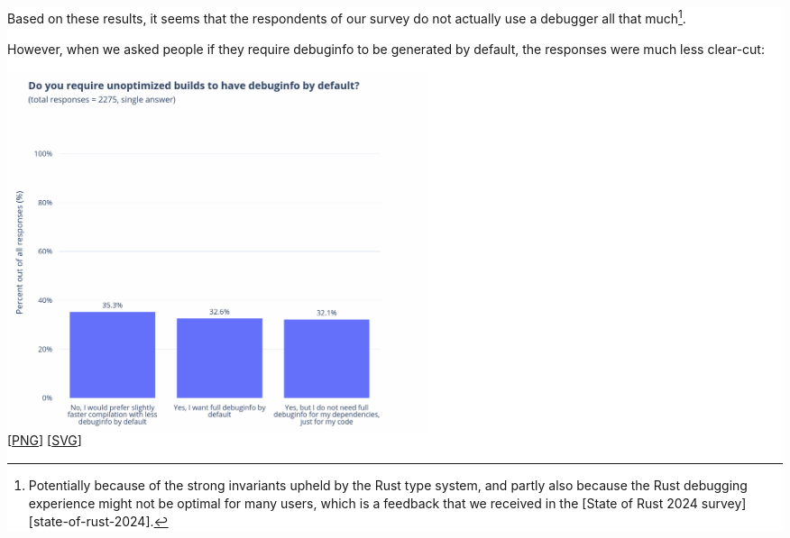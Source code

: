 
Based on these results, it seems that the respondents of our survey do not actually use a debugger all that much[^why-not-debug].

[^why-not-debug]: Potentially because of the strong invariants upheld by the Rust type system, and partly also because the Rust debugging experience might not be optimal for many users, which is a feedback that we received in the [State of Rust 2024 survey][state-of-rust-2024].

However, when we asked people if they require debuginfo to be generated by default, the responses were much less clear-cut:


<div>
    <div class="bar-chart" id="required-debuginfo" style="height:400px; width:100%;"><noscript>
<img alt="required-debuginfo" height="400" src="required-debuginfo.png"/>
</noscript></div>
    <div style="display: flex; margin-bottom: 10px;">
        <span>[<a href="required-debuginfo.png" target="_href_" title="Download chart as PNG">PNG</a>]</span>&nbsp;<span>[<a href="required-debuginfo.svg" target="_href_" title="Download chart as SVG">SVG</a>]</span>
    </div>
</div>


[^lld]: This benchmark was already performed using the fast LLD linker. If a slower linker was used, the build time wins would likely be even larger.
[rust-compiler-performance-survey]: https://blog.rust-lang.org/2025/06/16/rust-compiler-performance-survey-2025
[report]: https://raw.githubusercontent.com/rust-lang/surveys/main/surveys/2025/compiler-performance-survey/report/compiler-performance-2025-report.pdf
[perf-debug-line-tables-only]: https://perf.rust-lang.org/compare.html?start=0d0f4eac8b98133e5da6d3604d86a8f3b5a67844&end=71ea9a0cacc3473c7b6852c17453259f74635c62&stat=cycles%3Au&doc=false&check=false&opt=false
[perf-debug-false]: https://perf.rust-lang.org/compare.html?start=bea625f3275e3c897dc965ed97a1d19ef7831f01&end=87c3e1ecd699573f7cb4c9074b8727956bd37a74&stat=cycles%3Au&check=false&opt=false&doc=false
[cargo-issue-dev-debug]: https://github.com/rust-lang/cargo/issues/15931
[state-of-rust-2024]: https://blog.rust-lang.org/2025/02/13/2024-State-Of-Rust-Survey-results/#challenges
[cargo-build-performance-guide]: https://github.com/rust-lang/cargo/pull/15924
[cargo-book]: https://doc.rust-lang.org/cargo
[cargo-linker-timings]: https://github.com/rust-lang/cargo/pull/15923
[cargo-no-embed-metadata]: https://doc.rust-lang.org/nightly/cargo/reference/unstable.html#no-embed-metadata
[cargo-check-build-reuse-issue]: https://github.com/rust-lang/cargo/issues/3501
[cargo-garbage-collect]: https://github.com/rust-lang/cargo/issues/13136
[cache-proc-macros]: https://github.com/rust-lang/rust/pull/145354
[rust-lld-blog-post]: https://blog.rust-lang.org/2025/09/01/rust-lld-on-1.90.0-stable
[project-goal-rdr]: https://rust-lang.github.io/rust-project-goals/2025h2/relink-dont-rebuild.html
[project-goal-cranelift]: https://rust-lang.github.io/rust-project-goals/2025h2/production-ready-cranelift.html
[project-goal-parallel-frontend]: https://rust-lang.github.io/rust-project-goals/2025h2/parallel-front-end.html
[project-goal-metrics-initiative]: https://rust-lang.github.io/rust-project-goals/2025h1/metrics-initiative.html
[wild]: https://github.com/davidlattimore/wild
[hint-mostly-unused]: https://blog.rust-lang.org/inside-rust/2025/07/15/call-for-testing-hint-mostly-unused
[performance-talk-rustweek]: https://www.youtube.com/watch?v=-jy4HaNEJCo
[ra-talk-rustweek]: https://www.youtube.com/watch?v=tn6qwhMNBJo
[ra-pgo]: https://github.com/rust-lang/rust-analyzer/pull/19582
[ra-new-trait-solver]: https://github.com/rust-lang/rust-analyzer/pull/20329
[ra-cargo-blocking-issue]: https://github.com/rust-lang/cargo/issues/4282
[ra-cargo-blocking-faq]: https://rust-analyzer.github.io/book/faq.html#rust-analyzer-and-cargo-compete-over-the-build-lock
